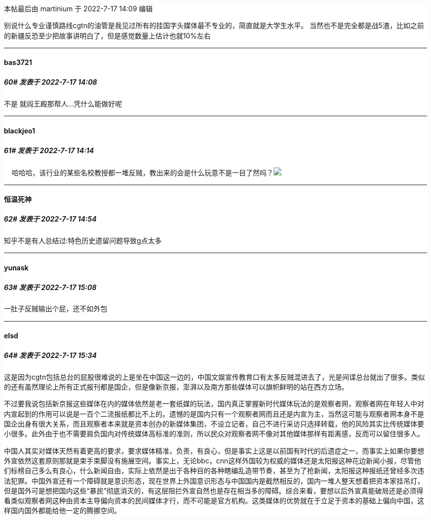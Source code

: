  本帖最后由 martinium 于 2022-7-17 14:09 编辑 

别说什么专业谨慎路线cgtn的油管是我见过所有的挂国字头媒体最不专业的，简直就是大学生水平。
当然也不是完全都是战5渣，比如之前的新疆反恐至少把故事讲明白了，但是感觉数量上估计也就10%左右

*****

####  bas3721  
##### 60#       发表于 2022-7-17 14:08

不是 就阎王殿那帮人…凭什么能做好呢



*****

####  blackjeo1  
##### 61#       发表于 2022-7-17 14:14

    哈哈哈，该行业的某些名校教授都一堆反贼，教出来的会是什么玩意不是一目了然吗？<img src="https://static.saraba1st.com/image/smiley/face2017/067.png" referrerpolicy="no-referrer">



*****

####  恒温死神  
##### 62#       发表于 2022-7-17 14:54

知乎不是有人总结过:特色历史遗留问题导致g点太多



*****

####  yunask  
##### 63#       发表于 2022-7-17 15:08

一肚子反贼输出个屁，还不如外包



*****

####  elsd  
##### 64#       发表于 2022-7-17 15:34

这是因为cgtn包括总台的屁股很难说的上是坐在中国这一边的，中国文娱宣传教育口有太多反贼混进去了，光是间谍总台就出了很多。类似的还有虽然理论上所有正式报刊都是国企，但是像新京报，澎湃以及南方那些媒体可以旗帜鲜明的站在西方立场。

不过要我说包括新京报这些媒体在内的媒体依然是老一套纸媒的玩法，国内真正掌握新时代媒体玩法的是观察者网，观察者网在年轻人中对内宣起到的作用可以说是一百个二流报纸都比不上的。遗憾的是国内只有一个观察者网而且还是内宣为主，当然这可能与观察者网本身不是国企出身有很大关系，而且观察者本来就是资本创办的新媒体集团，不设立记者，自己不进行采访只选择转载，他的风险其实比传统媒体要小很多。此外由于也不需要肩负国内对传统媒体高标准的准则，所以民众对观察者网不像对其他媒体那样有距离感，反而可以留住很多人。

中国人其实对媒体天然有着更高的要求，要求媒体精准，负责，有良心，但是事实上这是以前国有时代的后遗症之一，而事实上如果你要想外宣依然这套原则那就是束手束脚没有施展空间。事实上，无论bbc，cnn这样外国较为权威的媒体还是太阳报这种花边新闻小报，尽管他们标榜自己多么有良心，什么新闻自由，实际上依然是出于各种目的各种瞎编乱造带节奏，甚至为了抢新闻，太阳报这种报纸还曾经多次违法犯罪。中国外宣还有一个障碍就是意识形态，现在世界上外国意识形态与中国国内是截然相反的，国内一堆人整天想着把资本家挂吊灯，但是国外可是想把国内这些“暴民”彻底消灭的，有这层阻拦外宣自然也是存在相当多的障碍。综合来看，要想以后外宣真能破局还是必须得看类似观察者网这种由资本主导偏向资本的民间媒体才行，而不可能是官方机构。这类媒体的优势就在于立足于资本的基础上偏向中国，这样国内国外都能给他一定的腾挪空间。
